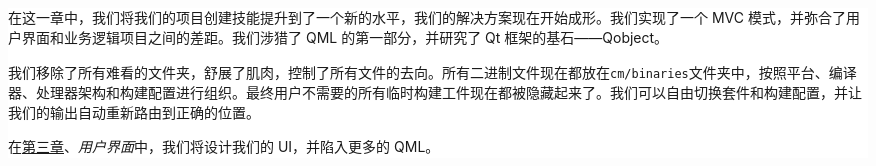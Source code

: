在这一章中，我们将我们的项目创建技能提升到了一个新的水平，我们的解决方案现在开始成形。我们实现了一个 MVC 模式，并弥合了用户界面和业务逻辑项目之间的差距。我们涉猎了 QML 的第一部分，并研究了 Qt 框架的基石——Qobject。

我们移除了所有难看的文件夹，舒展了肌肉，控制了所有文件的去向。所有二进制文件现在都放在`cm/binaries`文件夹中，按照平台、编译器、处理器架构和构建配置进行组织。最终用户不需要的所有临时构建工件现在都被隐藏起来了。我们可以自由切换套件和构建配置，并让我们的输出自动重新路由到正确的位置。

在[第三章](3.html)、*用户界面*中，我们将设计我们的 UI，并陷入更多的 QML。